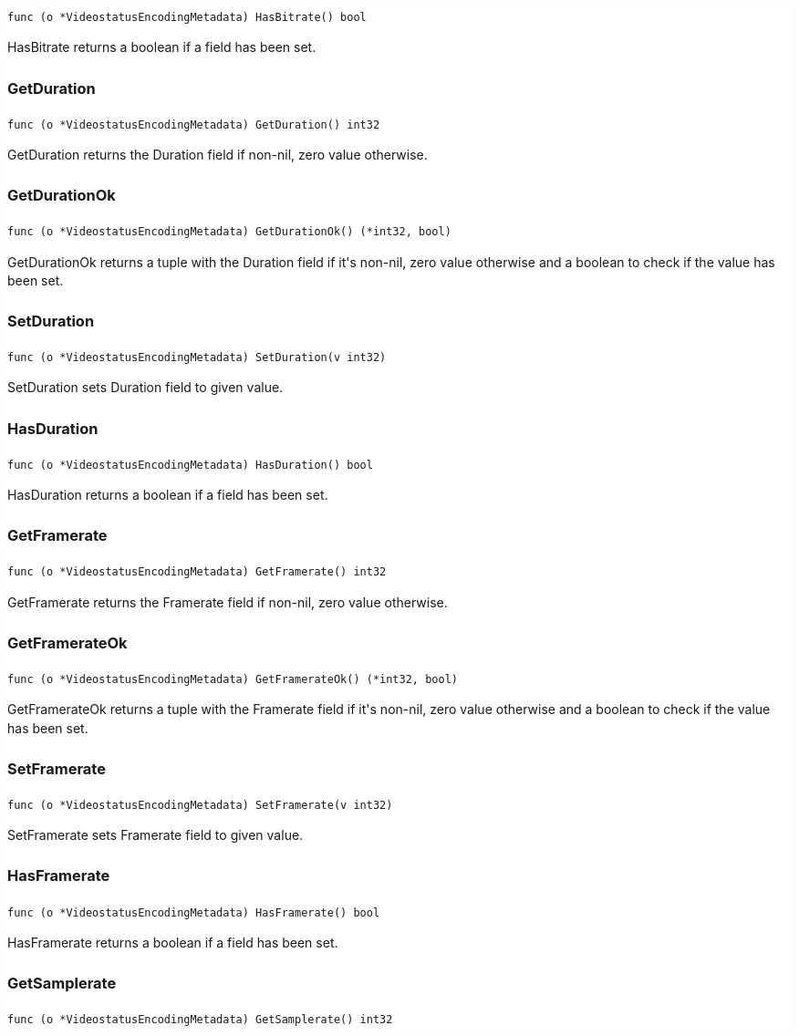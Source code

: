 `func (o *VideostatusEncodingMetadata) HasBitrate() bool`

HasBitrate returns a boolean if a field has been set.

### GetDuration

`func (o *VideostatusEncodingMetadata) GetDuration() int32`

GetDuration returns the Duration field if non-nil, zero value otherwise.

### GetDurationOk

`func (o *VideostatusEncodingMetadata) GetDurationOk() (*int32, bool)`

GetDurationOk returns a tuple with the Duration field if it's non-nil, zero value otherwise
and a boolean to check if the value has been set.

### SetDuration

`func (o *VideostatusEncodingMetadata) SetDuration(v int32)`

SetDuration sets Duration field to given value.

### HasDuration

`func (o *VideostatusEncodingMetadata) HasDuration() bool`

HasDuration returns a boolean if a field has been set.

### GetFramerate

`func (o *VideostatusEncodingMetadata) GetFramerate() int32`

GetFramerate returns the Framerate field if non-nil, zero value otherwise.

### GetFramerateOk

`func (o *VideostatusEncodingMetadata) GetFramerateOk() (*int32, bool)`

GetFramerateOk returns a tuple with the Framerate field if it's non-nil, zero value otherwise
and a boolean to check if the value has been set.

### SetFramerate

`func (o *VideostatusEncodingMetadata) SetFramerate(v int32)`

SetFramerate sets Framerate field to given value.

### HasFramerate

`func (o *VideostatusEncodingMetadata) HasFramerate() bool`

HasFramerate returns a boolean if a field has been set.

### GetSamplerate

`func (o *VideostatusEncodingMetadata) GetSamplerate() int32`
